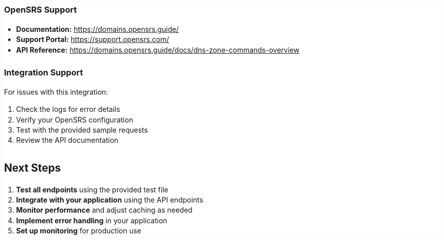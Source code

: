 ### OpenSRS Support

- **Documentation:** https://domains.opensrs.guide/
- **Support Portal:** https://support.opensrs.com/
- **API Reference:** https://domains.opensrs.guide/docs/dns-zone-commands-overview

### Integration Support

For issues with this integration:
1. Check the logs for error details
2. Verify your OpenSRS configuration
3. Test with the provided sample requests
4. Review the API documentation

## Next Steps

1. **Test all endpoints** using the provided test file
2. **Integrate with your application** using the API endpoints
3. **Monitor performance** and adjust caching as needed
4. **Implement error handling** in your application
5. **Set up monitoring** for production use
